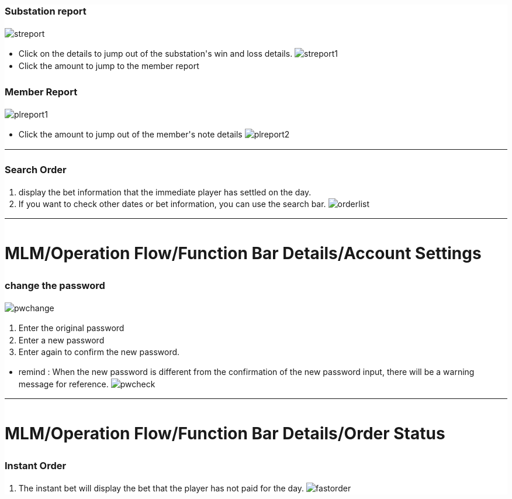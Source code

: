 ### Substation report
![streport](/images/cali5/14-2.jpg)
* Click on the details to jump out of the substation's win and loss details.
![streport1](/images/cali5/14-3.jpg)
* Click the amount to jump to the member report

### Member Report
![plreport1](/images/cali5/14-3.jpg)
* Click the amount to jump out of the member's note details
![plreport2](/images/cali5/14-4.jpg)
- - - -
### Search Order
1. display the bet information that the immediate player has settled on the day.
2. If you want to check other dates or bet information, you can use the search bar.
![orderlist](/images/cali5/15-2.jpg)

- - - -
# MLM/Operation Flow/Function Bar Details/Account Settings
### change the password
![pwchange](/images/cali5/9-1.jpg)
1. Enter the original password
2. Enter a new password
3. Enter again to confirm the new password.
* remind : When the new password is different from the confirmation of the new password input, there will be a warning message for reference.
![pwcheck](/images/cali5/15-3.jpg)

- - - -
# MLM/Operation Flow/Function Bar Details/Order Status
### Instant Order
1. The instant bet will display the bet that the player has not paid for the day.
![fastorder](/images/cali5/15-1.jpg)
